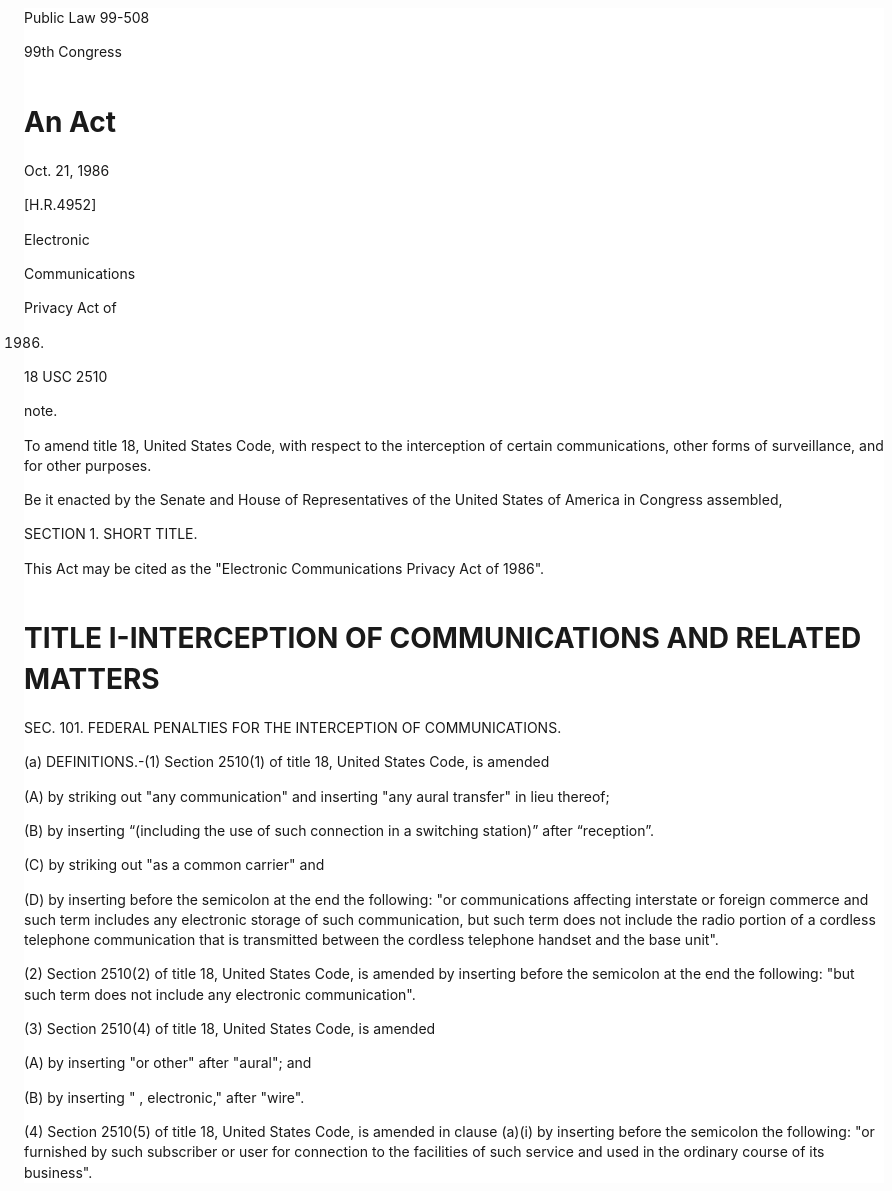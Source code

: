 Public Law 99-508

99th Congress

# An Act

Oct. 21, 1986

[H.R.4952]

Electronic

Communications

Privacy Act of

1986.

18 USC 2510

note.

To amend title 18, United States Code, with respect to the interception of certain communications, other forms of surveillance, and for other purposes.

Be it enacted by the Senate and House of Representatives of the United States of America in Congress assembled,

SECTION 1. SHORT TITLE.

This Act may be cited as the "Electronic Communications Privacy Act of 1986".

# TITLE I-INTERCEPTION OF COMMUNICATIONS AND RELATED MATTERS

SEC. 101. FEDERAL PENALTIES FOR THE INTERCEPTION OF COMMUNICATIONS.

(a) DEFINITIONS.-(1) Section 2510(1) of title 18, United States Code, is amended

(A) by striking out "any communication" and inserting "any aural transfer" in lieu thereof;

(B) by inserting “(including the use of such connection in a switching station)” after “reception”.

(C) by striking out "as a common carrier" and

(D) by inserting before the semicolon at the end the following: "or communications affecting interstate or foreign commerce and such term includes any electronic storage of such communication, but such term does not include the radio portion of a cordless telephone communication that is transmitted between the cordless telephone handset and the base unit".

(2) Section 2510(2) of title 18, United States Code, is amended by inserting before the semicolon at the end the following: "but such term does not include any electronic communication".

(3) Section 2510(4) of title 18, United States Code, is amended

(A) by inserting "or other" after "aural"; and

(B) by inserting " , electronic," after "wire".

(4) Section 2510(5) of title 18, United States Code, is amended in clause (a)(i) by inserting before the semicolon the following: "or furnished by such subscriber or user for connection to the facilities of such service and used in the ordinary course of its business".
